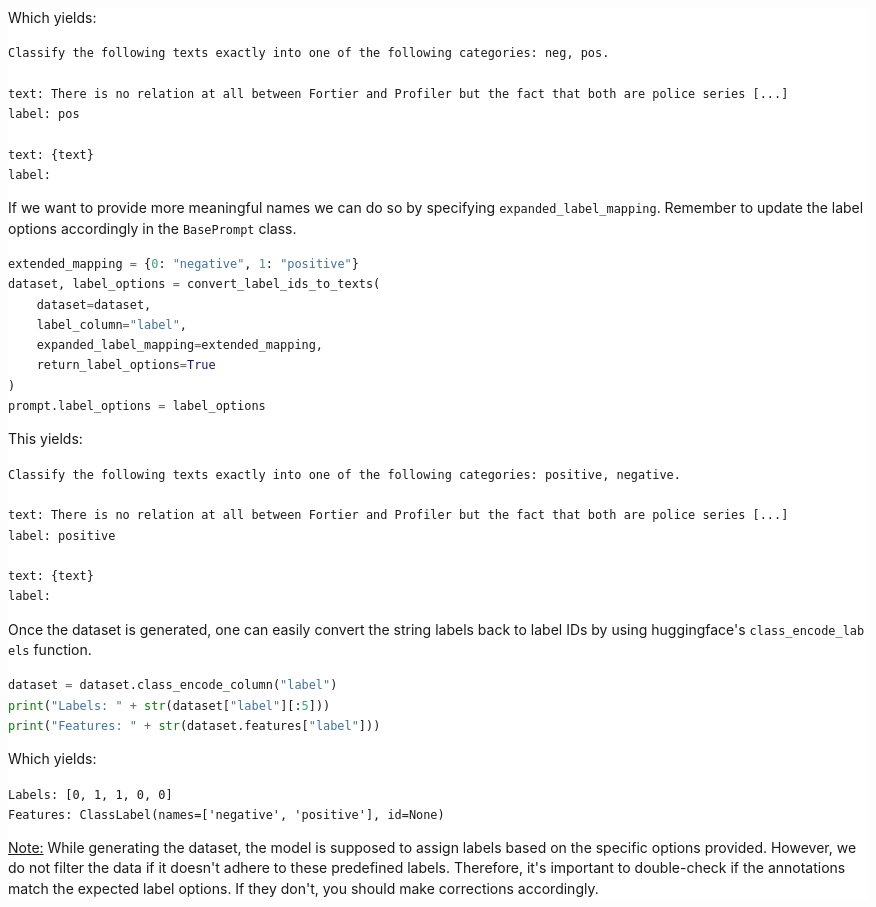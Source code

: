 Which yields:

```text
Classify the following texts exactly into one of the following categories: neg, pos.

text: There is no relation at all between Fortier and Profiler but the fact that both are police series [...]
label: pos

text: {text}
label: 
```

If we want to provide more meaningful names we can do so by specifying `expanded_label_mapping`.
Remember to update the label options accordingly in the `BasePrompt` class.

```python
extended_mapping = {0: "negative", 1: "positive"}
dataset, label_options = convert_label_ids_to_texts(
    dataset=dataset,
    label_column="label",
    expanded_label_mapping=extended_mapping,
    return_label_options=True
)
prompt.label_options = label_options
```

This yields:

```text
Classify the following texts exactly into one of the following categories: positive, negative.

text: There is no relation at all between Fortier and Profiler but the fact that both are police series [...]
label: positive

text: {text}
label: 
```

Once the dataset is generated, one can easily convert the string labels back to label IDs by
using huggingface's `class_encode_labels` function.

```python
dataset = dataset.class_encode_column("label")
print("Labels: " + str(dataset["label"][:5]))
print("Features: " + str(dataset.features["label"]))
```

Which yields:

```text
Labels: [0, 1, 1, 0, 0]
Features: ClassLabel(names=['negative', 'positive'], id=None)
```

<ins>Note:</ins> While generating the dataset, the model is supposed to assign labels based on the specific options 
provided. However, we do not filter the data if it doesn't adhere to these predefined labels. 
Therefore, it's important to double-check if the annotations match the expected label options.
If they don't, you should make corrections accordingly.
